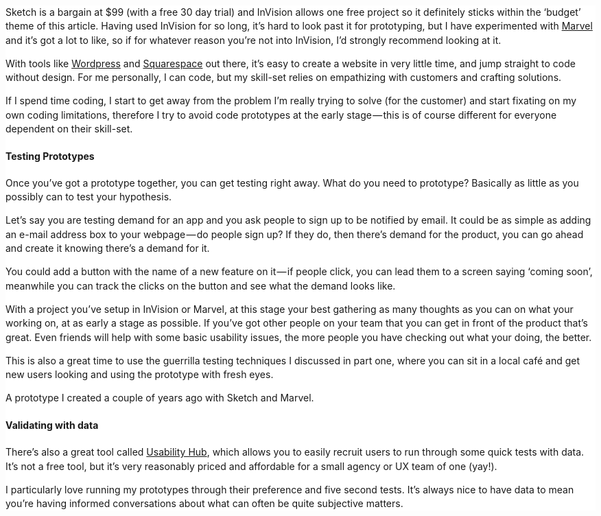 Sketch is a bargain at $99 (with a free 30 day trial) and InVision allows one free project so it definitely sticks within the ‘budget’ theme of this article. Having used InVision for so long, it’s hard to look past it for prototyping, but I have experimented with [Marvel](http://marvelapp.com) and it’s got a lot to like, so if for whatever reason you’re not into InVision, I’d strongly recommend looking at it.

With tools like [Wordpress](http://wordpress.org) and [Squarespace](http://squarespace.com) out there, it’s easy to create a website in very little time, and jump straight to code without design. For me personally, I can code, but my skill-set relies on empathizing with customers and crafting solutions.

If I spend time coding, I start to get away from the problem I’m really trying to solve (for the customer) and start fixating on my own coding limitations, therefore I try to avoid code prototypes at the early stage — this is of course different for everyone dependent on their skill-set.

#### Testing Prototypes

Once you’ve got a prototype together, you can get testing right away. What do you need to prototype? Basically as little as you possibly can to test your hypothesis.

Let’s say you are testing demand for an app and you ask people to sign up to be notified by email. It could be as simple as adding an e-mail address box to your webpage — do people sign up? If they do, then there’s demand for the product, you can go ahead and create it knowing there’s a demand for it.

You could add a button with the name of a new feature on it — if people click, you can lead them to a screen saying ‘coming soon’, meanwhile you can track the clicks on the button and see what the demand looks like.

With a project you’ve setup in InVision or Marvel, at this stage your best gathering as many thoughts as you can on what your working on, at as early a stage as possible. If you’ve got other people on your team that you can get in front of the product that’s great. Even friends will help with some basic usability issues, the more people you have checking out what your doing, the better.

This is also a great time to use the guerrilla testing techniques I discussed in part one, where you can sit in a local café and get new users looking and using the prototype with fresh eyes.





<iframe data-width="750" data-height="1334" width="525" height="934" src="/media/6cd7aadfecf9da28d9c48847313a4d40?postId=6ddbb23f46cc" data-media-id="6cd7aadfecf9da28d9c48847313a4d40" data-thumbnail="https://i.embed.ly/1/image?url=https%3A%2F%2Fmarvelapp-live.storage.googleapis.com%2Fserve%2Fc9624505b789472bbdc1b1828cf38c63.png&amp;key=4fce0568f2ce49e8b54624ef71a8a5bd" allowfullscreen="" frameborder="0"></iframe>



A prototype I created a couple of years ago with Sketch and Marvel.



#### Validating with data

There’s also a great tool called [Usability Hub](https://usabilityhub.com), which allows you to easily recruit users to run through some quick tests with data. It’s not a free tool, but it’s very reasonably priced and affordable for a small agency or UX team of one (yay!).

I particularly love running my prototypes through their preference and five second tests. It’s always nice to have data to mean you’re having informed conversations about what can often be quite subjective matters.
